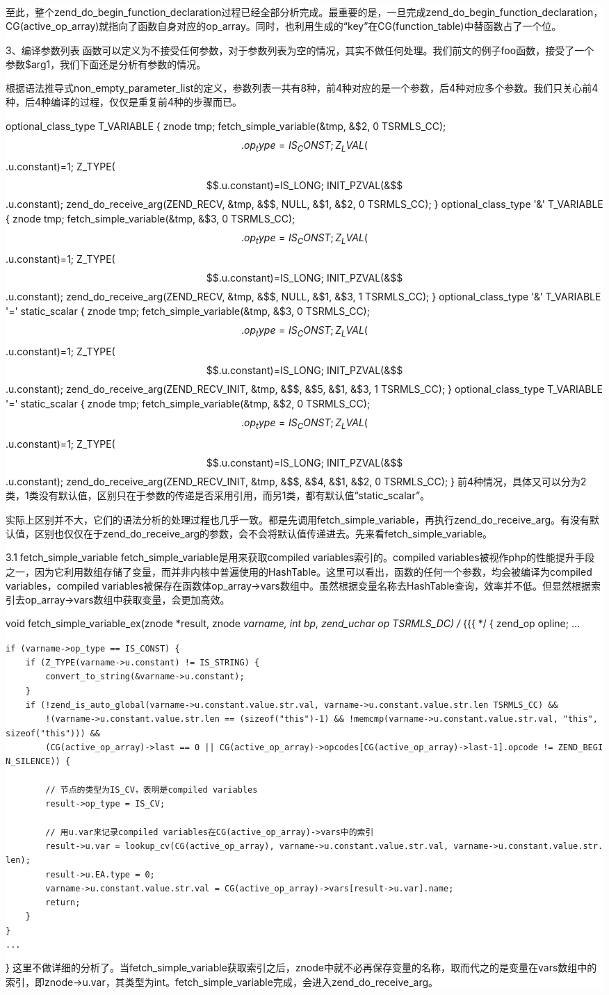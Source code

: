 至此，整个zend_do_begin_function_declaration过程已经全部分析完成。最重要的是，一旦完成zend_do_begin_function_declaration，CG(active_op_array)就指向了函数自身对应的op_array。同时，也利用生成的“key”在CG(function_table)中替函数占了一个位。

3、编译参数列表
函数可以定义为不接受任何参数，对于参数列表为空的情况，其实不做任何处理。我们前文的例子foo函数，接受了一个参数$arg1，我们下面还是分析有参数的情况。

根据语法推导式non_empty_parameter_list的定义，参数列表一共有8种，前4种对应的是一个参数，后4种对应多个参数。我们只关心前4种，后4种编译的过程，仅仅是重复前4种的步骤而已。

optional_class_type T_VARIABLE				{ znode tmp;  fetch_simple_variable(&tmp, &$2, 0 TSRMLS_CC); $$.op_type = IS_CONST; Z_LVAL($$.u.constant)=1; Z_TYPE($$.u.constant)=IS_LONG; INIT_PZVAL(&$$.u.constant); zend_do_receive_arg(ZEND_RECV, &tmp, &$$, NULL, &$1, &$2, 0 TSRMLS_CC); }
optional_class_type '&' T_VARIABLE			{ znode tmp;  fetch_simple_variable(&tmp, &$3, 0 TSRMLS_CC); $$.op_type = IS_CONST; Z_LVAL($$.u.constant)=1; Z_TYPE($$.u.constant)=IS_LONG; INIT_PZVAL(&$$.u.constant); zend_do_receive_arg(ZEND_RECV, &tmp, &$$, NULL, &$1, &$3, 1 TSRMLS_CC); }
optional_class_type '&' T_VARIABLE '=' static_scalar	{ znode tmp;  fetch_simple_variable(&tmp, &$3, 0 TSRMLS_CC); $$.op_type = IS_CONST; Z_LVAL($$.u.constant)=1; Z_TYPE($$.u.constant)=IS_LONG; INIT_PZVAL(&$$.u.constant); zend_do_receive_arg(ZEND_RECV_INIT, &tmp, &$$, &$5, &$1, &$3, 1 TSRMLS_CC); }
optional_class_type T_VARIABLE '=' static_scalar	{ znode tmp;  fetch_simple_variable(&tmp, &$2, 0 TSRMLS_CC); $$.op_type = IS_CONST; Z_LVAL($$.u.constant)=1; Z_TYPE($$.u.constant)=IS_LONG; INIT_PZVAL(&$$.u.constant); zend_do_receive_arg(ZEND_RECV_INIT, &tmp, &$$, &$4, &$1, &$2, 0 TSRMLS_CC); }
前4种情况，具体又可以分为2类，1类没有默认值，区别只在于参数的传递是否采用引用，而另1类，都有默认值“static_scalar”。

实际上区别并不大，它们的语法分析的处理过程也几乎一致。都是先调用fetch_simple_variable，再执行zend_do_receive_arg。有没有默认值，区别也仅仅在于zend_do_receive_arg的参数，会不会将默认值传递进去。先来看fetch_simple_variable。

3.1 fetch_simple_variable
fetch_simple_variable是用来获取compiled variables索引的。compiled variables被视作php的性能提升手段之一，因为它利用数组存储了变量，而并非内核中普遍使用的HashTable。这里可以看出，函数的任何一个参数，均会被编译为compiled variables，compiled variables被保存在函数体op_array->vars数组中。虽然根据变量名称去HashTable查询，效率并不低。但显然根据索引去op_array->vars数组中获取变量，会更加高效。

void fetch_simple_variable_ex(znode *result, znode *varname, int bp, zend_uchar op TSRMLS_DC) /* {{{ */
{
    zend_op opline;
    ...

    if (varname->op_type == IS_CONST) {
        if (Z_TYPE(varname->u.constant) != IS_STRING) {
            convert_to_string(&varname->u.constant);
        }
        if (!zend_is_auto_global(varname->u.constant.value.str.val, varname->u.constant.value.str.len TSRMLS_CC) &&
            !(varname->u.constant.value.str.len == (sizeof("this")-1) && !memcmp(varname->u.constant.value.str.val, "this", sizeof("this"))) &&
            (CG(active_op_array)->last == 0 || CG(active_op_array)->opcodes[CG(active_op_array)->last-1].opcode != ZEND_BEGIN_SILENCE)) {
            
            // 节点的类型为IS_CV，表明是compiled variables
            result->op_type = IS_CV;
            
            // 用u.var来记录compiled variables在CG(active_op_array)->vars中的索引
            result->u.var = lookup_cv(CG(active_op_array), varname->u.constant.value.str.val, varname->u.constant.value.str.len);
            result->u.EA.type = 0;
            varname->u.constant.value.str.val = CG(active_op_array)->vars[result->u.var].name;
            return;
        }
    }
    ...
}
这里不做详细的分析了。当fetch_simple_variable获取索引之后，znode中就不必再保存变量的名称，取而代之的是变量在vars数组中的索引，即znode->u.var，其类型为int。fetch_simple_variable完成，会进入zend_do_receive_arg。
